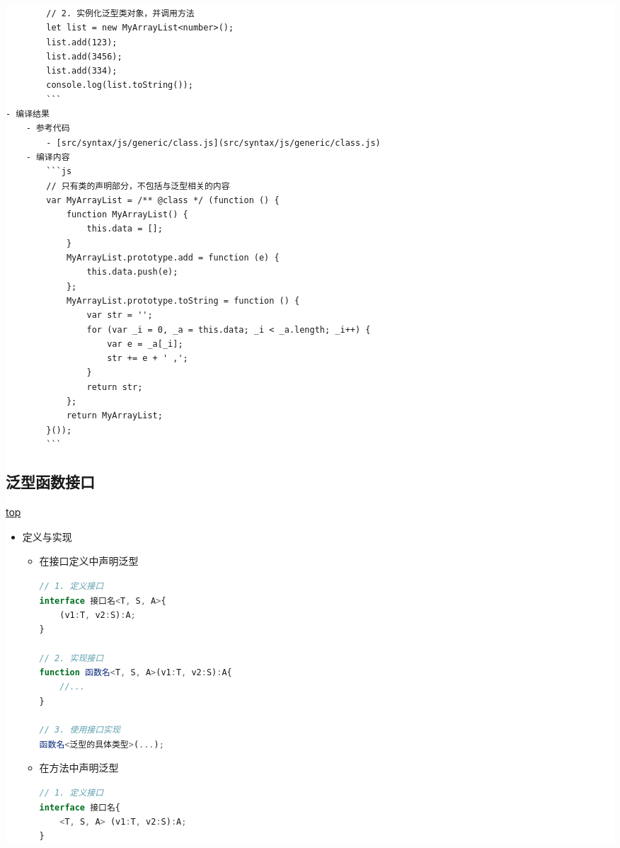             // 2. 实例化泛型类对象，并调用方法
            let list = new MyArrayList<number>();
            list.add(123);
            list.add(3456);
            list.add(334);
            console.log(list.toString());
            ```
    - 编译结果
        - 参考代码
            - [src/syntax/js/generic/class.js](src/syntax/js/generic/class.js)
        - 编译内容
            ```js
            // 只有类的声明部分，不包括与泛型相关的内容
            var MyArrayList = /** @class */ (function () {
                function MyArrayList() {
                    this.data = [];
                }
                MyArrayList.prototype.add = function (e) {
                    this.data.push(e);
                };
                MyArrayList.prototype.toString = function () {
                    var str = '';
                    for (var _i = 0, _a = this.data; _i < _a.length; _i++) {
                        var e = _a[_i];
                        str += e + ' ,';
                    }
                    return str;
                };
                return MyArrayList;
            }());
            ```

## 泛型函数接口
[top](#catalog)
- 定义与实现
    - 在接口定义中声明泛型
        ```ts
        // 1. 定义接口
        interface 接口名<T, S, A>{
            (v1:T, v2:S):A;
        }

        // 2. 实现接口
        function 函数名<T, S, A>(v1:T, v2:S):A{
            //...
        }

        // 3. 使用接口实现
        函数名<泛型的具体类型>(...);
        ```

    - 在方法中声明泛型
        ```ts
        // 1. 定义接口
        interface 接口名{
            <T, S, A> (v1:T, v2:S):A;
        }
